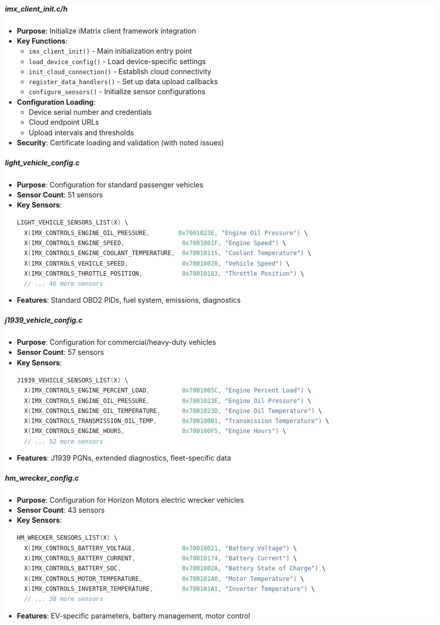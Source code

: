 ##### imx_client_init.c/h
- **Purpose**: Initialize iMatrix client framework integration
- **Key Functions**:
  - `imx_client_init()` - Main initialization entry point
  - `load_device_config()` - Load device-specific settings
  - `init_cloud_connection()` - Establish cloud connectivity
  - `register_data_handlers()` - Set up data upload callbacks
  - `configure_sensors()` - Initialize sensor configurations
- **Configuration Loading**:
  - Device serial number and credentials
  - Cloud endpoint URLs
  - Upload intervals and thresholds
- **Security**: Certificate loading and validation (with noted issues)

##### light_vehicle_config.c
- **Purpose**: Configuration for standard passenger vehicles
- **Sensor Count**: 51 sensors
- **Key Sensors**:
  ```c
  LIGHT_VEHICLE_SENSORS_LIST(X) \
    X(IMX_CONTROLS_ENGINE_OIL_PRESSURE,        0x7001023E, "Engine Oil Pressure") \
    X(IMX_CONTROLS_ENGINE_SPEED,                0x7001001F, "Engine Speed") \
    X(IMX_CONTROLS_ENGINE_COOLANT_TEMPERATURE,  0x70010115, "Coolant Temperature") \
    X(IMX_CONTROLS_VEHICLE_SPEED,               0x70010028, "Vehicle Speed") \
    X(IMX_CONTROLS_THROTTLE_POSITION,           0x70010183, "Throttle Position") \
    // ... 46 more sensors
  ```
- **Features**: Standard OBD2 PIDs, fuel system, emissions, diagnostics

##### j1939_vehicle_config.c
- **Purpose**: Configuration for commercial/heavy-duty vehicles
- **Sensor Count**: 57 sensors
- **Key Sensors**:
  ```c
  J1939_VEHICLE_SENSORS_LIST(X) \
    X(IMX_CONTROLS_ENGINE_PERCENT_LOAD,         0x7001005C, "Engine Percent Load") \
    X(IMX_CONTROLS_ENGINE_OIL_PRESSURE,         0x7001023E, "Engine Oil Pressure") \
    X(IMX_CONTROLS_ENGINE_OIL_TEMPERATURE,      0x7001023D, "Engine Oil Temperature") \
    X(IMX_CONTROLS_TRANSMISSION_OIL_TEMP,       0x700100B1, "Transmission Temperature") \
    X(IMX_CONTROLS_ENGINE_HOURS,                0x700100F5, "Engine Hours") \
    // ... 52 more sensors
  ```
- **Features**: J1939 PGNs, extended diagnostics, fleet-specific data

##### hm_wrecker_config.c
- **Purpose**: Configuration for Horizon Motors electric wrecker vehicles
- **Sensor Count**: 43 sensors
- **Key Sensors**:
  ```c
  HM_WRECKER_SENSORS_LIST(X) \
    X(IMX_CONTROLS_BATTERY_VOLTAGE,             0x70010021, "Battery Voltage") \
    X(IMX_CONTROLS_BATTERY_CURRENT,             0x70010174, "Battery Current") \
    X(IMX_CONTROLS_BATTERY_SOC,                 0x7001002A, "Battery State of Charge") \
    X(IMX_CONTROLS_MOTOR_TEMPERATURE,           0x700101A0, "Motor Temperature") \
    X(IMX_CONTROLS_INVERTER_TEMPERATURE,        0x700101A1, "Inverter Temperature") \
    // ... 38 more sensors
  ```
- **Features**: EV-specific parameters, battery management, motor control
